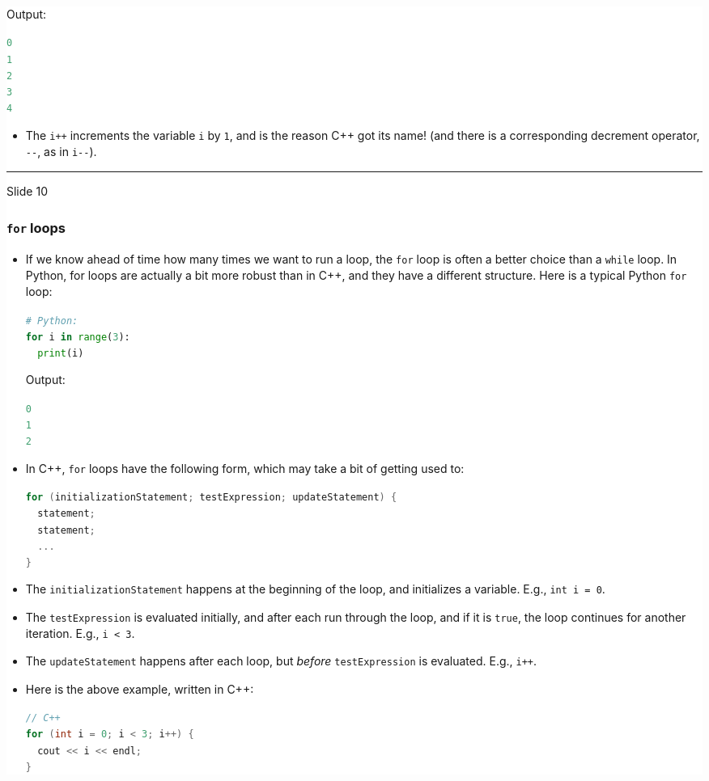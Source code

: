   Output:

  ```c++
  0
  1
  2
  3
  4
  ```

- The `i++` increments the variable `i` by `1`, and is the reason C++ got its name! (and there is a corresponding decrement operator, `--`, as in `i--`).

***

Slide 10

### **`for` loops**

- If we know ahead of time how many times we want to run a loop, the `for` loop is often a better choice than a `while` loop. In Python, for loops are actually a bit more robust than in C++, and they have a different structure. Here is a typical Python `for` loop:

  ```python
  # Python:
  for i in range(3):
    print(i)
  ```

  Output:

  ```python
  0
  1
  2
  ```

- In C++, `for` loops have the following form, which may take a bit of getting used to:

  ```c++
  for (initializationStatement; testExpression; updateStatement) {
    statement;
    statement;
    ...
  } 
  ```

- The `initializationStatement` happens at the beginning of the loop, and initializes a variable. E.g., `int i = 0`.

- The `testExpression` is evaluated initially, and after each run through the loop, and if it is `true`, the loop continues for another iteration. E.g., `i < 3`.

- The `updateStatement` happens after each loop, but *before* `testExpression` is evaluated. E.g., `i++`.

- Here is the above example, written in C++:

  ```c++
  // C++
  for (int i = 0; i < 3; i++) {
    cout << i << endl;
  }
  ```
